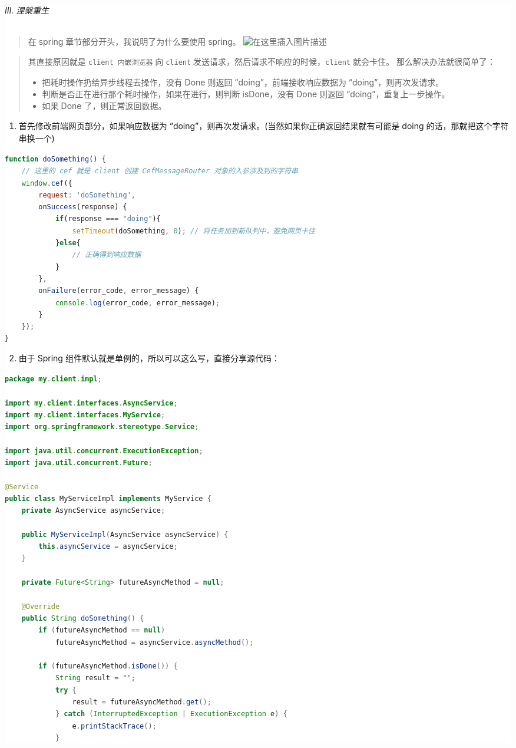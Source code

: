 ###### III. 涅槃重生
> 在 spring 章节部分开头，我说明了为什么要使用 spring。
> ![在这里插入图片描述](https://img-blog.csdnimg.cn/20191031154035974.png?x-oss-process=image/watermark,type_ZmFuZ3poZW5naGVpdGk,shadow_10,text_aHR0cHM6Ly9ibG9nLmNzZG4ubmV0L3UwMTM2NDI1MDA=,size_16,color_FFFFFF,t_70)


> 其直接原因就是 `client 内嵌浏览器` 向 `client` 发送请求，然后请求不响应的时候，`client` 就会卡住。
> 那么解决办法就很简单了：
> - 把耗时操作扔给异步线程去操作，没有 Done 则返回 “doing”，前端接收响应数据为 “doing”，则再次发请求。
> - 判断是否正在进行那个耗时操作，如果在进行，则判断 isDone，没有 Done 则返回 “doing”，重复上一步操作。
> - 如果 Done 了，则正常返回数据。

1. 首先修改前端网页部分，如果响应数据为 “doing”，则再次发请求。(当然如果你正确返回结果就有可能是 doing 的话，那就把这个字符串换一个)
```javascript
function doSomething() {
    // 这里的 cef 就是 client 创建 CefMessageRouter 对象的入参涉及到的字符串
    window.cef({
        request: 'doSomething',
        onSuccess(response) {
            if(response === "doing"){
            	setTimeout(doSomething, 0);	// 将任务加到新队列中，避免网页卡住
           	}else{
           		// 正确得到响应数据
           	}
        },
        onFailure(error_code, error_message) {
            console.log(error_code, error_message);
        }
    });
}
```

2. 由于 Spring 组件默认就是单例的，所以可以这么写，直接分享源代码：
```java
package my.client.impl;

import my.client.interfaces.AsyncService;
import my.client.interfaces.MyService;
import org.springframework.stereotype.Service;

import java.util.concurrent.ExecutionException;
import java.util.concurrent.Future;

@Service
public class MyServiceImpl implements MyService {
    private AsyncService asyncService;

    public MyServiceImpl(AsyncService asyncService) {
        this.asyncService = asyncService;
    }

    private Future<String> futureAsyncMethod = null;

    @Override
    public String doSomething() {
        if (futureAsyncMethod == null)
            futureAsyncMethod = asyncService.asyncMethod();

        if (futureAsyncMethod.isDone()) {
            String result = "";
            try {
                result = futureAsyncMethod.get();
            } catch (InterruptedException | ExecutionException e) {
                e.printStackTrace();
            }
```